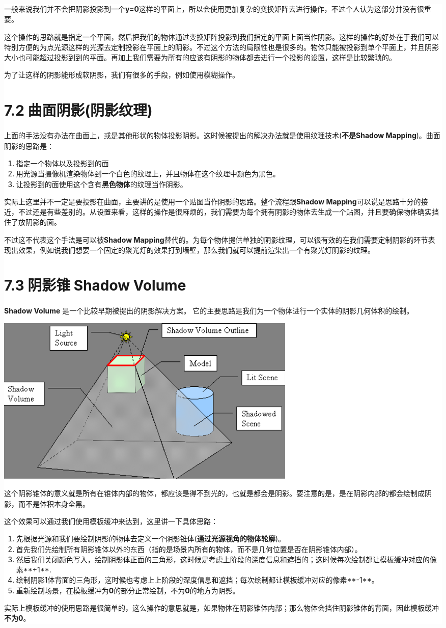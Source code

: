 一般来说我们并不会把阴影投影到一个**y=0**这样的平面上，所以会使用更加复杂的变换矩阵去进行操作，不过个人认为这部分并没有很重要。

这个操作的思路就是指定一个平面，然后把我们的物体通过变换矩阵投影到我们指定的平面上面当作阴影。这样的操作的好处在于我们可以特别方便的为点光源这样的光源去定制投影在平面上的阴影。不过这个方法的局限性也是很多的。物体只能被投影到单个平面上，并且阴影大小也可能超过投影到到的平面。再加上我们需要为所有的应该有阴影的物体都去进行一个投影的设置，这样是比较繁琐的。

为了让这样的阴影能形成软阴影，我们有很多的手段，例如使用模糊操作。

# 7.2 曲面阴影(阴影纹理)

上面的手法没有办法在曲面上，或是其他形状的物体投影阴影。这时候被提出的解决办法就是使用纹理技术(**不是Shadow Mapping**)。曲面阴影的思路是：

1. 指定一个物体以及投影到的面
2. 用光源当摄像机渲染物体到一个白色的纹理上，并且物体在这个纹理中颜色为黑色。
3. 让投影到的面使用这个含有**黑色物体**的纹理当作阴影。

实际上这里并不一定是要投影在曲面，主要讲的是使用一个贴图当作阴影的思路。整个流程跟**Shadow Mapping**可以说是思路十分的接近，不过还是有些差别的。从设置来看，这样的操作是很麻烦的，我们需要为每个拥有阴影的物体去生成一个贴图，并且要确保物体确实挡住了放阴影的面。

不过这不代表这个手法是可以被**Shadow Mapping**替代的。为每个物体提供单独的阴影纹理，可以很有效的在我们需要定制阴影的环节表现出效果，例如说我们想要一个固定的聚光灯的效果打到墙壁，那么我们就可以提前渲染出一个有聚光灯阴影的纹理。

# 7.3 阴影锥 Shadow Volume

**Shadow Volume** 是一个比较早期被提出的阴影解决方案。 它的主要思路是我们为一个物体进行一个实体的阴影几何体积的绘制。

![](/img/in-post/rtr/7\shadow_volume.png)

这个阴影锥体的意义就是所有在锥体内部的物体，都应该是得不到光的，也就是都会是阴影。要注意的是，是在阴影内部的都会绘制成阴影，而不是体积本身全黑。

这个效果可以通过我们使用模板缓冲来达到，这里讲一下具体思路：

1. 先根据光源和我们要绘制阴影的物体去定义一个阴影锥体(**通过光源视角的物体轮廓**)。
2. 首先我们先绘制所有阴影锥体以外的东西（指的是场景内所有的物体，而不是几何位置是否在阴影锥体内部）。
3. 然后我们关闭颜色写入，绘制阴影体正面的三角形，这时候是考虑上阶段的深度信息和遮挡的；这时候每次绘制都让模板缓冲对应的像素**+1**.
4. 绘制阴影1体背面的三角形，这时候也考虑上上阶段的深度信息和遮挡；每次绘制都让模板缓冲对应的像素**-1**。
5. 重新绘制场景，在模板缓冲为**0**的部分正常绘制，不为**0**的地方为阴影。

实际上模板缓冲的使用思路是很简单的，这么操作的意思就是，如果物体在阴影锥体内部；那么物体会挡住阴影锥体的背面，因此模板缓冲**不为0**。
